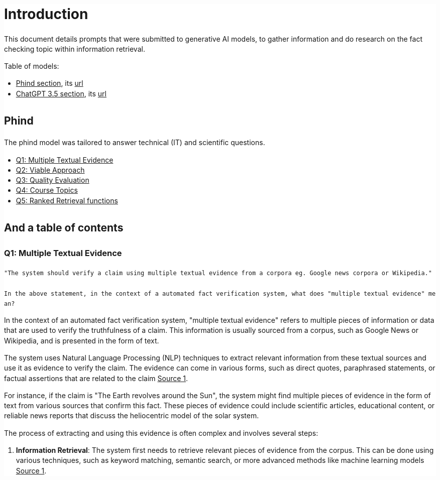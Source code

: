 # Introduction

This document details prompts that were submitted to generative AI models, to gather information and do research on the fact checking topic within information retrieval.

Table of models:
- [Phind section](#phind), its [url](https://www.phind.com/)
- [ChatGPT 3.5 section](#chatgpt-35), its [url](https://chat.openai.com/)


## Phind

The phind model was tailored to answer technical (IT) and scientific questions.

- [Q1: Multiple Textual Evidence](#q1-multiple-textual-evidence)
- [Q2: Viable Approach](#q2-viable-approach)
- [Q3: Quality Evaluation](#q3-quality-evaluation)
- [Q4: Course Topics](#q4-course-topics)
- [Q5: Ranked Retrieval functions](#q5-ranked-retrieval-functions)


## And a table of contents

### Q1: Multiple Textual Evidence

```
"The system should verify a claim using multiple textual evidence from a corpora eg. Google news corpora or Wikipedia."

In the above statement, in the context of a automated fact verification system, what does "multiple textual evidence" mean?
```

In the context of an automated fact verification system, "multiple textual evidence" refers to multiple pieces of information or data that are used to verify the truthfulness of a claim. This information is usually sourced from a corpus, such as Google News or Wikipedia, and is presented in the form of text.

The system uses Natural Language Processing (NLP) techniques to extract relevant information from these textual sources and use it as evidence to verify the claim. The evidence can come in various forms, such as direct quotes, paraphrased statements, or factual assertions that are related to the claim [Source 1](https://www.mdpi.com/2076-3417/13/23/12608).

For instance, if the claim is "The Earth revolves around the Sun", the system might find multiple pieces of evidence in the form of text from various sources that confirm this fact. These pieces of evidence could include scientific articles, educational content, or reliable news reports that discuss the heliocentric model of the solar system.

The process of extracting and using this evidence is often complex and involves several steps:

1. **Information Retrieval**: The system first needs to retrieve relevant pieces of evidence from the corpus. This can be done using various techniques, such as keyword matching, semantic search, or more advanced methods like machine learning models [Source 1](https://www.mdpi.com/2076-3417/13/23/12608).
